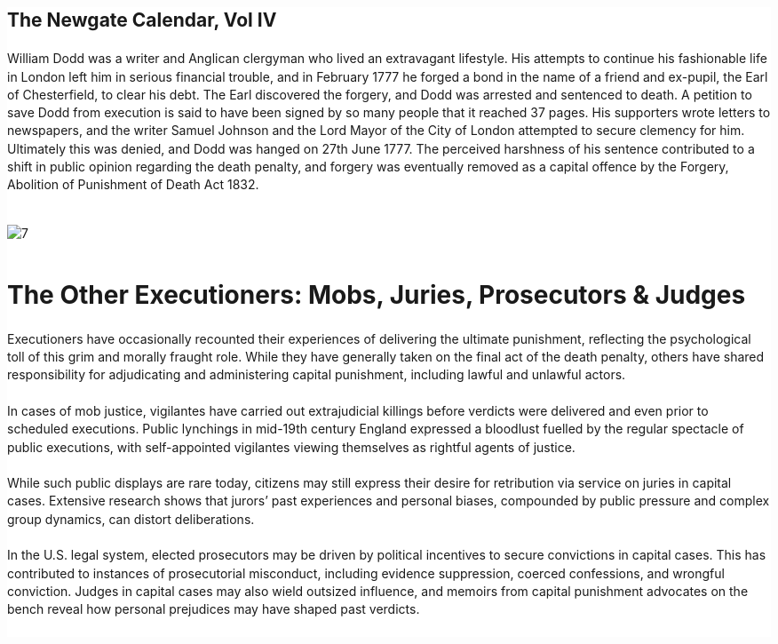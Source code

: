 <param ve-image 
      url= https://github.com/user-attachments/assets/c3c6128d-9271-4c03-b904-ff3e0d864f81
             attribution="Zbigniew Tomasz Kotkiewicz">

## The Newgate Calendar, Vol IV
William Dodd was a writer and Anglican clergyman who lived an extravagant lifestyle. His attempts to continue his fashionable life in London left him in serious financial trouble, and in February 1777 he forged a bond in the name of a friend and ex-pupil, the Earl of Chesterfield, to clear his debt. The Earl discovered the forgery, and Dodd was arrested and sentenced to death. 
A petition to save Dodd from execution is said to have been signed by so many people that it reached 37 pages. His supporters wrote letters to newspapers, and the writer Samuel Johnson and the Lord Mayor of the City of London attempted to secure clemency for him. Ultimately this was denied, and Dodd was hanged on 27th June 1777. The perceived harshness of his sentence contributed to a shift in public opinion regarding the death penalty, and forgery was eventually removed as a capital offence by the Forgery, Abolition of Punishment of Death Act 1832. 
<br><br>

<param ve-image 
      url= https://github.com/user-attachments/assets/e4eae2a5-34fb-42cd-9087-55d1fd2065c8
             attribution="Trustees of the British Museum">

![7](https://github.com/user-attachments/assets/e4eae2a5-34fb-42cd-9087-55d1fd2065c8)


# The Other Executioners: Mobs, Juries, Prosecutors & Judges
Executioners have occasionally recounted their experiences of delivering the ultimate punishment, reflecting the psychological toll of this grim and morally fraught role. While they have generally taken on the final act of the death penalty, others have shared responsibility for adjudicating and administering capital punishment, including lawful and unlawful actors.
<br><br>
In cases of mob justice, vigilantes have carried out extrajudicial killings before verdicts were delivered and even prior to scheduled executions.  Public lynchings in mid-19th century England expressed a bloodlust fuelled by the regular spectacle of public executions, with self-appointed vigilantes viewing themselves as rightful agents of justice.
<br><br>
While such public displays are rare today, citizens may still express their desire for retribution via service on juries in capital cases. Extensive research shows that jurors’ past experiences and personal biases, compounded by public pressure and complex group dynamics, can distort deliberations.
<br><br>
In the U.S. legal system, elected prosecutors may be driven by political incentives to secure convictions in capital cases. This has contributed to instances of prosecutorial misconduct, including evidence suppression, coerced confessions, and wrongful conviction. Judges in capital cases may also wield outsized influence, and memoirs from capital punishment advocates on the bench reveal how personal prejudices may have shaped past verdicts.
<br><br>

<param ve-image 
      url= https://github.com/user-attachments/assets/c3c6128d-9271-4c03-b904-ff3e0d864f81
             attribution="Zbigniew Tomasz Kotkiewicz">

